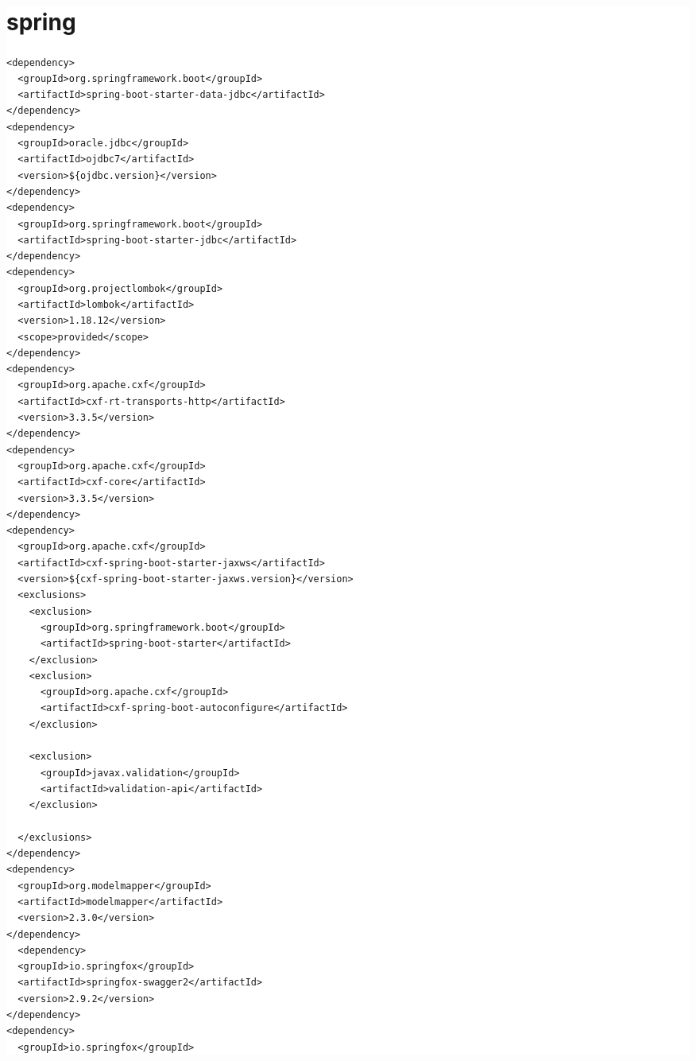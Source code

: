# spring
    <dependency>
      <groupId>org.springframework.boot</groupId>
      <artifactId>spring-boot-starter-data-jdbc</artifactId>
    </dependency>
    <dependency>
      <groupId>oracle.jdbc</groupId>
      <artifactId>ojdbc7</artifactId>
      <version>${ojdbc.version}</version>
    </dependency>
    <dependency>
      <groupId>org.springframework.boot</groupId>
      <artifactId>spring-boot-starter-jdbc</artifactId>
    </dependency>
    <dependency>
      <groupId>org.projectlombok</groupId>
      <artifactId>lombok</artifactId>
      <version>1.18.12</version>
      <scope>provided</scope>
    </dependency>
    <dependency>
      <groupId>org.apache.cxf</groupId>
      <artifactId>cxf-rt-transports-http</artifactId>
      <version>3.3.5</version>
    </dependency>
    <dependency>
      <groupId>org.apache.cxf</groupId>
      <artifactId>cxf-core</artifactId>
      <version>3.3.5</version>
    </dependency>
    <dependency>
      <groupId>org.apache.cxf</groupId>
      <artifactId>cxf-spring-boot-starter-jaxws</artifactId>
      <version>${cxf-spring-boot-starter-jaxws.version}</version>
      <exclusions>
        <exclusion>
          <groupId>org.springframework.boot</groupId>
          <artifactId>spring-boot-starter</artifactId>
        </exclusion>
        <exclusion>
          <groupId>org.apache.cxf</groupId>
          <artifactId>cxf-spring-boot-autoconfigure</artifactId>
        </exclusion>

        <exclusion>
          <groupId>javax.validation</groupId>
          <artifactId>validation-api</artifactId>
        </exclusion>

      </exclusions>
    </dependency>
    <dependency>
      <groupId>org.modelmapper</groupId>
      <artifactId>modelmapper</artifactId>
      <version>2.3.0</version>
    </dependency>
      <dependency>
      <groupId>io.springfox</groupId>
      <artifactId>springfox-swagger2</artifactId>
      <version>2.9.2</version>
    </dependency>
    <dependency>
      <groupId>io.springfox</groupId>